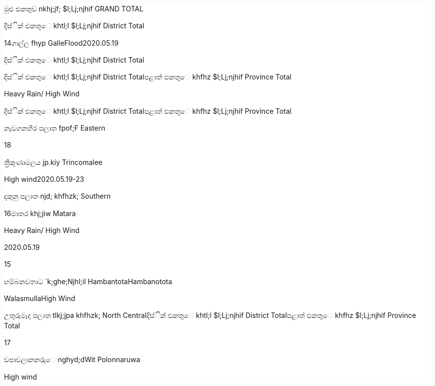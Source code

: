මුළු එකතුව nkhj;jf; $l;Lj;njhif GRAND TOTAL

දිස්ික් එකතුෙ khtl;l $l;Lj;njhif District Total

14ගාල්ල fhyp GalleFlood2020.05.19

දිස්ික් එකතුෙ khtl;l $l;Lj;njhif District Total

දිස්ික් එකතුෙ khtl;l $l;Lj;njhif District Totalපළාත් ඵකතුෙ khfhz $l;Lj;njhif Province Total

Heavy Rain/ High Wind

දිස්ික් එකතුෙ khtl;l $l;Lj;njhif District Totalපළාත් ඵකතුෙ khfhz $l;Lj;njhif Province Total

නැවගනහිර පලාත fpof;F Eastern

18

ත්‍රීකුණාමලය jp.kiy Trincomalee

High wind2020.05.19-23

දකුනු පලාත njd; khfhzk; Southern

16මාතර khj;jiw Matara

Heavy Rain/ High Wind

2020.05.19

15

හම්බනවතාට `k;ghe;Njhl;il HambantotaHambanotota

WalasmullaHigh Wind

උතුරුමැද පලාත tlkj;jpa khfhzk; North Centralදිස්ික් එකතුෙ khtl;l $l;Lj;njhif District Totalපළාත් ඵකතුෙ khfhz $l;Lj;njhif Province Total

17

වපාවලානනරුෙ nghyd;dWit Polonnaruwa

High wind